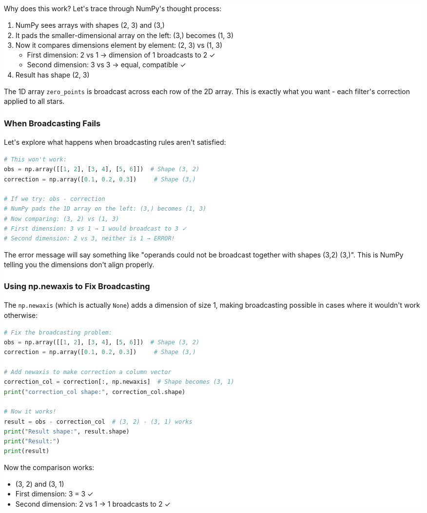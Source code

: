 Why does this work? Let's trace through NumPy's thought process:
1. NumPy sees arrays with shapes (2, 3) and (3,)
2. It pads the smaller-dimensional array on the left: (3,) becomes (1, 3)
3. Now it compares dimensions element by element: (2, 3) vs (1, 3)
   - First dimension: 2 vs 1 → dimension of 1 broadcasts to 2 ✓
   - Second dimension: 3 vs 3 → equal, compatible ✓
4. Result has shape (2, 3)

The 1D array `zero_points` is broadcast across each row of the 2D array. This is exactly what you want - each filter's correction applied to all stars.

### When Broadcasting Fails

Let's explore what happens when broadcasting rules aren't satisfied:

```python
# This won't work:
obs = np.array([[1, 2], [3, 4], [5, 6]])  # Shape (3, 2)
correction = np.array([0.1, 0.2, 0.3])     # Shape (3,)

# If we try: obs - correction
# NumPy pads the 1D array on the left: (3,) becomes (1, 3)
# Now comparing: (3, 2) vs (1, 3)
# First dimension: 3 vs 1 → 1 would broadcast to 3 ✓
# Second dimension: 2 vs 3, neither is 1 → ERROR!
```

The error message will say something like "operands could not be broadcast together with shapes (3,2) (3,)". This is NumPy telling you the dimensions don't align properly.

### Using np.newaxis to Fix Broadcasting

The `np.newaxis` (which is actually `None`) adds a dimension of size 1, making broadcasting possible in cases where it wouldn't work otherwise:

```python
# Fix the broadcasting problem:
obs = np.array([[1, 2], [3, 4], [5, 6]])  # Shape (3, 2)
correction = np.array([0.1, 0.2, 0.3])     # Shape (3,)

# Add newaxis to make correction a column vector
correction_col = correction[:, np.newaxis]  # Shape becomes (3, 1)
print("correction_col shape:", correction_col.shape)

# Now it works!
result = obs - correction_col  # (3, 2) - (3, 1) works
print("Result shape:", result.shape)
print("Result:")
print(result)
```

Now the comparison works:
- (3, 2) and (3, 1)
- First dimension: 3 = 3 ✓
- Second dimension: 2 vs 1 → 1 broadcasts to 2 ✓
